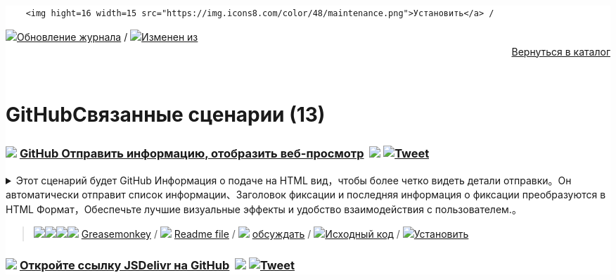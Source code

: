         <img hight=16 width=15 src="https://img.icons8.com/color/48/maintenance.png">Установить</a> /
<a href="https://github.com/ChinaGodMan/UserScripts/tree/main/web-clipper/CHANGELOG.md">
        <img hight=16 width=15 src="https://img.icons8.com/parakeet/48/renew-subscription.png">Обновление журнала</a> /
<a href="https://github.com/ChinaGodMan/UserScripts/tree/main/web-clipper/AUTHORS.md">
        <img hight=18 width=18 src="https://raw.githubusercontent.com/ChinaGodMan/UserScriptsHistory/main/images/authors.svg">Изменен из</a>
</blockquote>
<div align="right"><a href="#Список-сценариев">Вернуться в каталог</a></div><img height=6px width="100%" src="https://media.chatgptautorefresh.com/images/separators/gradient-aqua.png?latest"><h1>GitHubСвязанные сценарии (13)</h1><h3>
    <a href="https://github.com/ChinaGodMan/UserScripts/tree/main/github-commit-viewer">
        <picture><source type="image/png" media="(prefers-color-scheme: dark)" srcset="https://raw.githubusercontent.com/ChinaGodMan/UserScriptsHistory/main/scriptsIcon/github-commit-viewer.png"><img width=18 src="https://raw.githubusercontent.com/ChinaGodMan/UserScriptsHistory/main/scriptsIcon/github-commit-viewer.png" width=18></a>
    <a href="https://github.com/ChinaGodMan/UserScripts/tree/main/github-commit-viewer">GitHub Отправить информацию, отобразить веб-просмотр</a>&nbsp;
    <a href="https://github.com/ChinaGodMan/UserScripts/tree/main/github-commit-viewer">
        <img height=24 src="https://img.shields.io/greasyfork/dt/505830?logo=greasyfork&logoColor=white&labelColor=%23670000&color=%23670000&style=for-the-badge&label=%D0%9A%D0%BE%D0%BB%D0%B8%D1%87%D0%B5%D1%81%D1%82%D0%B2%D0%BE%20%D0%BF%D0%BE%D0%BB%D1%8C%D0%B7%D0%BE%D0%B2%D0%B0%D1%82%D0%B5%D0%BB%D0%B5%D0%B9"></a>
    <a href="https://twitter.com/intent/tweet?text=Just%20discovered%20this%20epic%20userscript!&url=https://github.com/ChinaGodMan/UserScripts/tree/main/github-commit-viewer&hashtags=greasemonkey,userscripts,javascript">
            <img src="https://img.shields.io/twitter/url/http/shields.io.svg?style=social" alt="Tweet">
        </a>
</h3>

<details><summary>Этот сценарий будет GitHub Информация о подаче на HTML вид，чтобы более четко видеть детали отправки。Он автоматически отправит список информации、Заголовок фиксации и последняя информация о фиксации преобразуются в HTML Формат，Обеспечьте лучшие визуальные эффекты и удобство взаимодействия с пользователем.。</summary></details>

<blockquote>
    <a href="https://greasyfork.org/scripts/505830">
        <img height=13 src="https://github.com/ChinaGodMan/UserScriptsHistory/raw/main/images/icons/platforms/tampermonkey/icon28.png"><img height=13.5 src="https://github.com/ChinaGodMan/UserScriptsHistory/raw/main/images/svg/vm.svg"><img height=13 src="https://github.com/ChinaGodMan/UserScriptsHistory/raw/main/images/icons/platforms/scriptcat/icon108.png"><img height=13 src="https://github.com/ChinaGodMan/UserScriptsHistory/blob/main/images/icons/platforms/orangemonkey/icon112.png"></a>
    <a href="https://greasyfork.org/scripts/505830">
        Greasemonkey</a> /
    <a href="https://github.com/ChinaGodMan/UserScripts/tree/main/github-commit-viewer/#readme">
        <picture><source type="image/svg+xml" media="(prefers-color-scheme: dark)" srcset="https://assets.aiwebextensions.com/images/icons/paper-sheet/white.svg"><img height=13 src="https://assets.aiwebextensions.com/images/icons/paper-sheet/black.svg"></picture></a>
    <a href="https://github.com/ChinaGodMan/UserScripts/tree/main/github-commit-viewer/#readme">
        Readme file</a> /
    <a href="https://github.com/ChinaGodMan/UserScripts/discussions">
        <picture><source type="image/svg+xml" media="(prefers-color-scheme: dark)" srcset="https://assets.aiwebextensions.com/images/icons/speech-bubble-square/white.svg"><img height=12 src="https://assets.aiwebextensions.com/images/icons/speech-bubble-square/black.svg"></picture></a>
    <a href="https://github.com/ChinaGodMan/UserScripts/discussions">обсуждать</a> /
    <a href="https://github.com/ChinaGodMan/UserScripts/tree/main/github-commit-viewer/github-commit-viewer.user.js">
        <img hight=16 width=15 src="https://img.icons8.com/color/48/code.png">Исходный код</a> /
        <a href="https://github.com/ChinaGodMan/UserScripts/raw/main/github-commit-viewer/github-commit-viewer.user.js">
        <img hight=16 width=15 src="https://img.icons8.com/color/48/maintenance.png">Установить</a>
</blockquote>
<h3>
    <a href="https://github.com/ChinaGodMan/UserScripts/tree/main/github-jsdelivr-link">
        <picture><source type="image/png" media="(prefers-color-scheme: dark)" srcset="https://camo.githubusercontent.com/6a5d2046028682a99b5fa88ef0f3399c9bced1d514179686a3973a323bccbf44/68747470733a2f2f7777772e6a7364656c6976722e636f6d2f69636f6e5f323536783235362e706e67"><img width=18 src="https://camo.githubusercontent.com/6a5d2046028682a99b5fa88ef0f3399c9bced1d514179686a3973a323bccbf44/68747470733a2f2f7777772e6a7364656c6976722e636f6d2f69636f6e5f323536783235362e706e67" width=18></a>
    <a href="https://github.com/ChinaGodMan/UserScripts/tree/main/github-jsdelivr-link">Откройте ссылку JSDelivr на GitHub</a>&nbsp;
    <a href="https://github.com/ChinaGodMan/UserScripts/tree/main/github-jsdelivr-link">
        <img height=24 src="https://img.shields.io/greasyfork/dt/527870?logo=greasyfork&logoColor=white&labelColor=%23670000&color=%23670000&style=for-the-badge&label=%D0%9A%D0%BE%D0%BB%D0%B8%D1%87%D0%B5%D1%81%D1%82%D0%B2%D0%BE%20%D0%BF%D0%BE%D0%BB%D1%8C%D0%B7%D0%BE%D0%B2%D0%B0%D1%82%D0%B5%D0%BB%D0%B5%D0%B9"></a>
    <a href="https://twitter.com/intent/tweet?text=Just%20discovered%20this%20epic%20userscript!&url=https://github.com/ChinaGodMan/UserScripts/tree/main/github-jsdelivr-link&hashtags=greasemonkey,userscripts,javascript">
            <img src="https://img.shields.io/twitter/url/http/shields.io.svg?style=social" alt="Tweet">